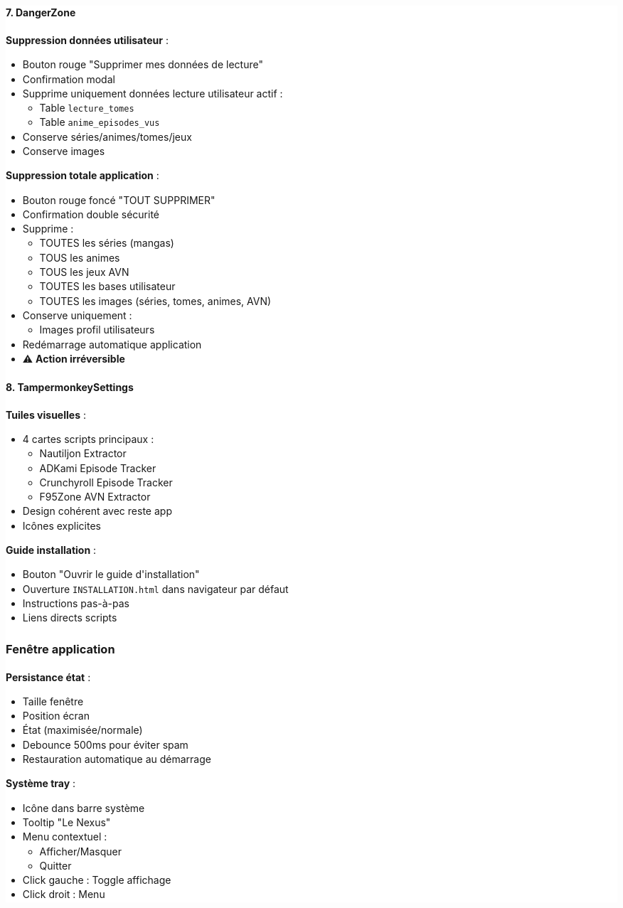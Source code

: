 #### 7. DangerZone

**Suppression données utilisateur** :
- Bouton rouge "Supprimer mes données de lecture"
- Confirmation modal
- Supprime uniquement données lecture utilisateur actif :
  - Table `lecture_tomes`
  - Table `anime_episodes_vus`
- Conserve séries/animes/tomes/jeux
- Conserve images

**Suppression totale application** :
- Bouton rouge foncé "TOUT SUPPRIMER"
- Confirmation double sécurité
- Supprime :
  - TOUTES les séries (mangas)
  - TOUS les animes
  - TOUS les jeux AVN
  - TOUTES les bases utilisateur
  - TOUTES les images (séries, tomes, animes, AVN)
- Conserve uniquement :
  - Images profil utilisateurs
- Redémarrage automatique application
- ⚠️ **Action irréversible**

#### 8. TampermonkeySettings

**Tuiles visuelles** :
- 4 cartes scripts principaux :
  - Nautiljon Extractor
  - ADKami Episode Tracker
  - Crunchyroll Episode Tracker
  - F95Zone AVN Extractor
- Design cohérent avec reste app
- Icônes explicites

**Guide installation** :
- Bouton "Ouvrir le guide d'installation"
- Ouverture `INSTALLATION.html` dans navigateur par défaut
- Instructions pas-à-pas
- Liens directs scripts

### Fenêtre application

**Persistance état** :
- Taille fenêtre
- Position écran
- État (maximisée/normale)
- Debounce 500ms pour éviter spam
- Restauration automatique au démarrage

**Système tray** :
- Icône dans barre système
- Tooltip "Le Nexus"
- Menu contextuel :
  - Afficher/Masquer
  - Quitter
- Click gauche : Toggle affichage
- Click droit : Menu

